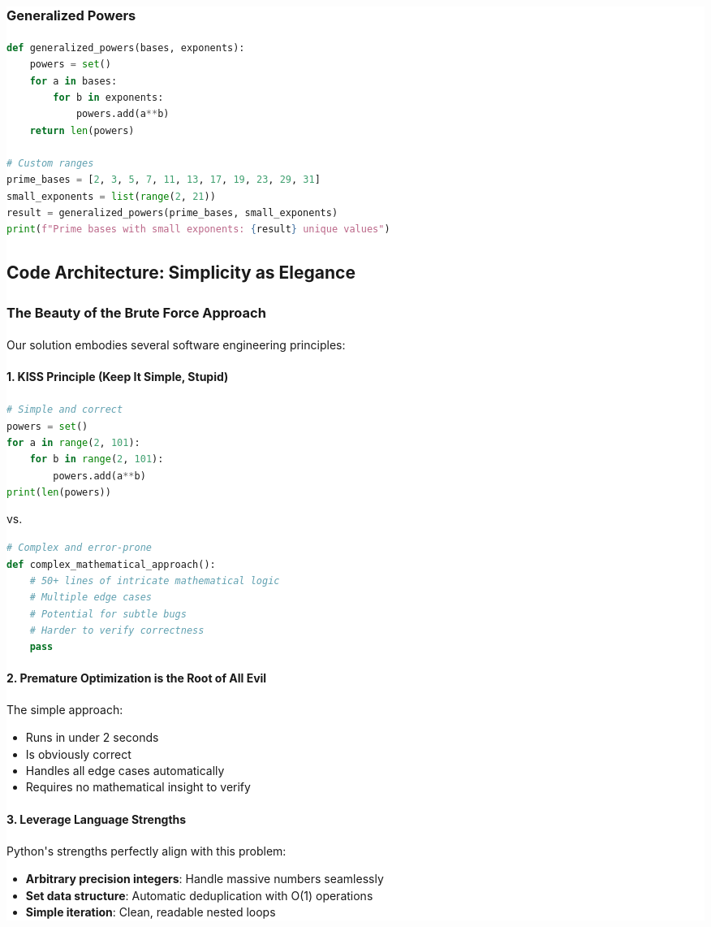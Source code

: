 ### Generalized Powers
```python
def generalized_powers(bases, exponents):
    powers = set()
    for a in bases:
        for b in exponents:
            powers.add(a**b)
    return len(powers)

# Custom ranges
prime_bases = [2, 3, 5, 7, 11, 13, 17, 19, 23, 29, 31]
small_exponents = list(range(2, 21))
result = generalized_powers(prime_bases, small_exponents)
print(f"Prime bases with small exponents: {result} unique values")
```

## Code Architecture: Simplicity as Elegance

### The Beauty of the Brute Force Approach

Our solution embodies several software engineering principles:

#### 1. **KISS Principle** (Keep It Simple, Stupid)
```python
# Simple and correct
powers = set()
for a in range(2, 101):
    for b in range(2, 101):
        powers.add(a**b)
print(len(powers))
```

vs.

```python
# Complex and error-prone
def complex_mathematical_approach():
    # 50+ lines of intricate mathematical logic
    # Multiple edge cases
    # Potential for subtle bugs
    # Harder to verify correctness
    pass
```

#### 2. **Premature Optimization is the Root of All Evil**
The simple approach:
- Runs in under 2 seconds
- Is obviously correct
- Handles all edge cases automatically
- Requires no mathematical insight to verify

#### 3. **Leverage Language Strengths**
Python's strengths perfectly align with this problem:
- **Arbitrary precision integers**: Handle massive numbers seamlessly
- **Set data structure**: Automatic deduplication with O(1) operations
- **Simple iteration**: Clean, readable nested loops
